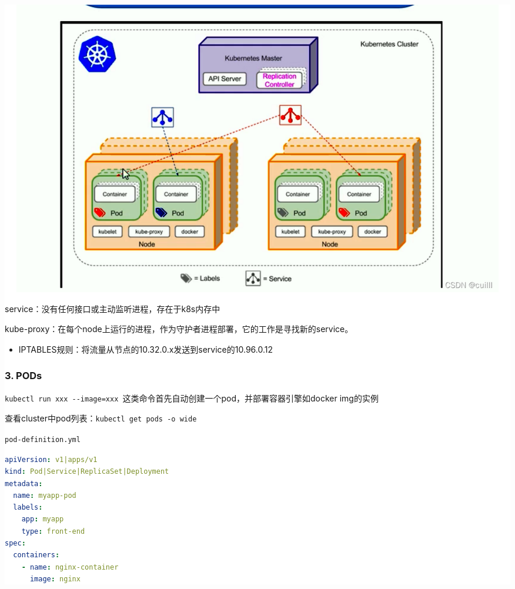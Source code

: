 <center><img src="k8s.png" style="zoom:80%"></center>

service：没有任何接口或主动监听进程，存在于k8s内存中

kube-proxy：在每个node上运行的进程，作为守护者进程部署，它的工作是寻找新的service。

- IPTABLES规则：将流量从节点的10.32.0.x发送到service的10.96.0.12

### 3. PODs

`kubectl run xxx --image=xxx `这类命令首先自动创建一个pod，并部署容器引擎如docker img的实例

查看cluster中pod列表：`kubectl get pods -o wide`

`pod-definition.yml`

```yaml
apiVersion: v1|apps/v1
kind: Pod|Service|ReplicaSet|Deployment
metadata:
  name: myapp-pod
  labels:
    app: myapp
    type: front-end
spec: 
  containers:
    - name: nginx-container
      image: nginx
```
